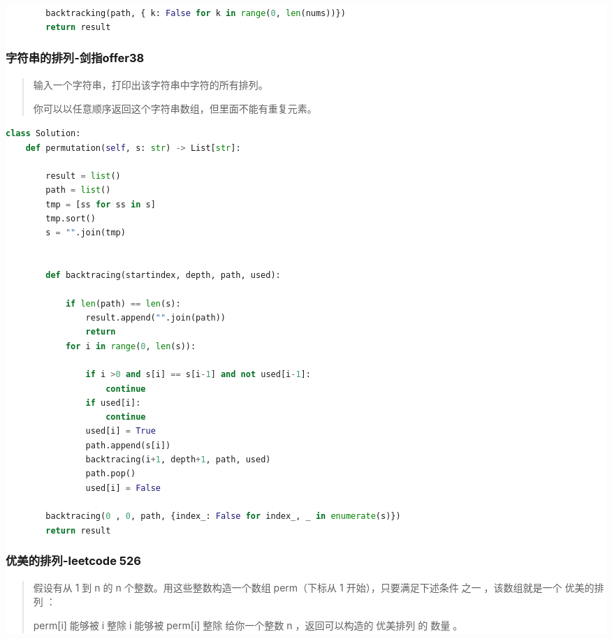```python
        backtracking(path, { k: False for k in range(0, len(nums))})
        return result
```

### 字符串的排列-剑指offer38

> 输入一个字符串，打印出该字符串中字符的所有排列。
>
> 你可以以任意顺序返回这个字符串数组，但里面不能有重复元素。

```python
class Solution:
    def permutation(self, s: str) -> List[str]:

        result = list()
        path = list()
        tmp = [ss for ss in s]
        tmp.sort()
        s = "".join(tmp)


        def backtracing(startindex, depth, path, used):

            if len(path) == len(s):
                result.append("".join(path))
                return
            for i in range(0, len(s)):

                if i >0 and s[i] == s[i-1] and not used[i-1]:
                    continue
                if used[i]:
                    continue
                used[i] = True
                path.append(s[i])
                backtracing(i+1, depth+1, path, used)
                path.pop()
                used[i] = False

        backtracing(0 , 0, path, {index_: False for index_, _ in enumerate(s)})
        return result

```

### 优美的排列-leetcode 526



>
>
>假设有从 1 到 n 的 n 个整数。用这些整数构造一个数组 perm（下标从 1 开始），只要满足下述条件 之一 ，该数组就是一个 优美的排列 ：
>
>perm[i] 能够被 i 整除
>i 能够被 perm[i] 整除
>给你一个整数 n ，返回可以构造的 优美排列 的 数量 。
